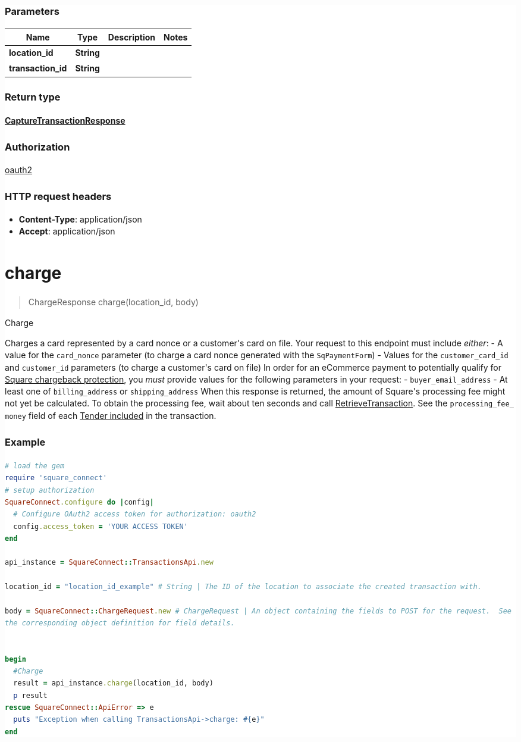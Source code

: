 ### Parameters

Name | Type | Description  | Notes
------------- | ------------- | ------------- | -------------
 **location_id** | **String**|  | 
 **transaction_id** | **String**|  | 

### Return type

[**CaptureTransactionResponse**](CaptureTransactionResponse.md)

### Authorization

[oauth2](../README.md#oauth2)

### HTTP request headers

 - **Content-Type**: application/json
 - **Accept**: application/json



# **charge**
> ChargeResponse charge(location_id, body)

Charge

Charges a card represented by a card nonce or a customer's card on file.  Your request to this endpoint must include _either_:  - A value for the `card_nonce` parameter (to charge a card nonce generated with the `SqPaymentForm`) - Values for the `customer_card_id` and `customer_id` parameters (to charge a customer's card on file)  In order for an eCommerce payment to potentially qualify for [Square chargeback protection](https://squareup.com/help/article/5394), you _must_ provide values for the following parameters in your request:  - `buyer_email_address` - At least one of `billing_address` or `shipping_address`  When this response is returned, the amount of Square's processing fee might not yet be calculated. To obtain the processing fee, wait about ten seconds and call [RetrieveTransaction](#endpoint-retrievetransaction). See the `processing_fee_money` field of each [Tender included](#type-tender) in the transaction.

### Example
```ruby
# load the gem
require 'square_connect'
# setup authorization
SquareConnect.configure do |config|
  # Configure OAuth2 access token for authorization: oauth2
  config.access_token = 'YOUR ACCESS TOKEN'
end

api_instance = SquareConnect::TransactionsApi.new

location_id = "location_id_example" # String | The ID of the location to associate the created transaction with.

body = SquareConnect::ChargeRequest.new # ChargeRequest | An object containing the fields to POST for the request.  See the corresponding object definition for field details.


begin
  #Charge
  result = api_instance.charge(location_id, body)
  p result
rescue SquareConnect::ApiError => e
  puts "Exception when calling TransactionsApi->charge: #{e}"
end
```